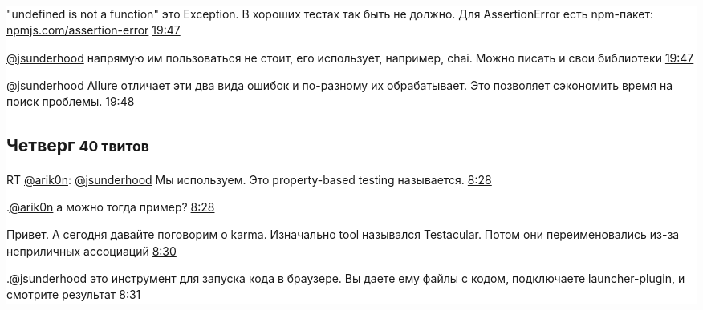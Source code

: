 </div>

<div class="tweet">

"undefined is not a function" это Exception. В хороших тестах так быть не должно. Для AssertionError есть npm-пакет: [npmjs.com/assertion-error](https://t.co/XjpoogpAbX "https://www.npmjs.com/assertion-error")
 <a class="tweet__time" href="https://twitter.com/jsunderhood/status/656919650056413185">19:47</a>

</div>

<div class="tweet">

[@jsunderhood](https://twitter.com/jsunderhood "Разработчик") напрямую им пользоваться не стоит, его использует, например, chai. Можно писать и свои библиотеки
 <a class="tweet__time" href="https://twitter.com/jsunderhood/status/656919840389799937">19:47</a>

</div>

<div class="tweet">

[@jsunderhood](https://twitter.com/jsunderhood "Разработчик") Allure отличает эти два вида ошибок и по-разному их обрабатывает. Это позволяет сэкономить время на поиск проблемы.
 <a class="tweet__time" href="https://twitter.com/jsunderhood/status/656920002369601539">19:48</a>

</div>

## Четверг <small>40 твитов</small>

<div class="tweet">

RT [@arik0n](https://twitter.com/arik0n "Sergey Belov"): [@jsunderhood](https://twitter.com/jsunderhood "Разработчик") Мы используем. Это property-based testing называется.
 <a class="tweet__time" href="https://twitter.com/jsunderhood/status/657111214275825664">8:28</a>

</div>

<div class="tweet">

.[@arik0n](https://twitter.com/arik0n "Sergey Belov") а можно тогда пример?
 <a class="tweet__time" href="https://twitter.com/jsunderhood/status/657111266016796672">8:28</a>

</div>

<div class="tweet">

Привет. А сегодня давайте поговорим о karma. Изначально tool назывался Testacular. Потом они переименовались из-за неприличных ассоциаций
 <a class="tweet__time" href="https://twitter.com/jsunderhood/status/657111797393149953">8:30</a>

</div>

<div class="tweet">

.[@jsunderhood](https://twitter.com/jsunderhood "Разработчик") это инструмент для запуска кода в браузере. Вы даете ему файлы с кодом, подключаете launcher-plugin, и смотрите результат
 <a class="tweet__time" href="https://twitter.com/jsunderhood/status/657111976506707968">8:31</a>

</div>
